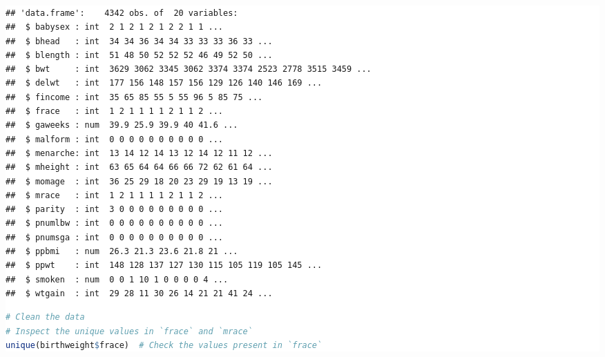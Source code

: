     ## 'data.frame':    4342 obs. of  20 variables:
    ##  $ babysex : int  2 1 2 1 2 1 2 2 1 1 ...
    ##  $ bhead   : int  34 34 36 34 34 33 33 33 36 33 ...
    ##  $ blength : int  51 48 50 52 52 52 46 49 52 50 ...
    ##  $ bwt     : int  3629 3062 3345 3062 3374 3374 2523 2778 3515 3459 ...
    ##  $ delwt   : int  177 156 148 157 156 129 126 140 146 169 ...
    ##  $ fincome : int  35 65 85 55 5 55 96 5 85 75 ...
    ##  $ frace   : int  1 2 1 1 1 1 2 1 1 2 ...
    ##  $ gaweeks : num  39.9 25.9 39.9 40 41.6 ...
    ##  $ malform : int  0 0 0 0 0 0 0 0 0 0 ...
    ##  $ menarche: int  13 14 12 14 13 12 14 12 11 12 ...
    ##  $ mheight : int  63 65 64 64 66 66 72 62 61 64 ...
    ##  $ momage  : int  36 25 29 18 20 23 29 19 13 19 ...
    ##  $ mrace   : int  1 2 1 1 1 1 2 1 1 2 ...
    ##  $ parity  : int  3 0 0 0 0 0 0 0 0 0 ...
    ##  $ pnumlbw : int  0 0 0 0 0 0 0 0 0 0 ...
    ##  $ pnumsga : int  0 0 0 0 0 0 0 0 0 0 ...
    ##  $ ppbmi   : num  26.3 21.3 23.6 21.8 21 ...
    ##  $ ppwt    : int  148 128 137 127 130 115 105 119 105 145 ...
    ##  $ smoken  : num  0 0 1 10 1 0 0 0 0 4 ...
    ##  $ wtgain  : int  29 28 11 30 26 14 21 21 41 24 ...

``` r
# Clean the data
# Inspect the unique values in `frace` and `mrace`
unique(birthweight$frace)  # Check the values present in `frace`
```
